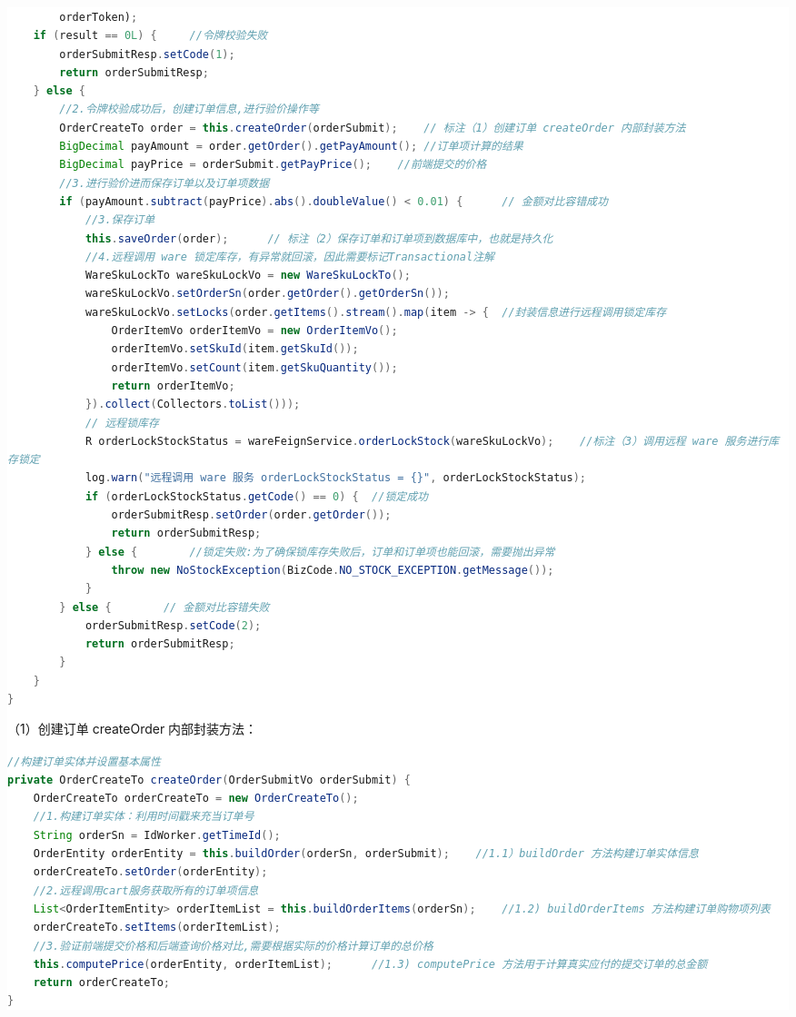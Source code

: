 ```java
        orderToken);
    if (result == 0L) {     //令牌校验失败
        orderSubmitResp.setCode(1);
        return orderSubmitResp;
    } else {
        //2.令牌校验成功后，创建订单信息,进行验价操作等
        OrderCreateTo order = this.createOrder(orderSubmit);	// 标注（1）创建订单 createOrder 内部封装方法
        BigDecimal payAmount = order.getOrder().getPayAmount(); //订单项计算的结果
        BigDecimal payPrice = orderSubmit.getPayPrice();    //前端提交的价格
        //3.进行验价进而保存订单以及订单项数据
        if (payAmount.subtract(payPrice).abs().doubleValue() < 0.01) {      // 金额对比容错成功
            //3.保存订单
            this.saveOrder(order);		// 标注（2）保存订单和订单项到数据库中，也就是持久化
            //4.远程调用 ware 锁定库存，有异常就回滚，因此需要标记Transactional注解
            WareSkuLockTo wareSkuLockVo = new WareSkuLockTo();
            wareSkuLockVo.setOrderSn(order.getOrder().getOrderSn());
            wareSkuLockVo.setLocks(order.getItems().stream().map(item -> {  //封装信息进行远程调用锁定库存
                OrderItemVo orderItemVo = new OrderItemVo();
                orderItemVo.setSkuId(item.getSkuId());
                orderItemVo.setCount(item.getSkuQuantity());
                return orderItemVo;
            }).collect(Collectors.toList()));
            // 远程锁库存
            R orderLockStockStatus = wareFeignService.orderLockStock(wareSkuLockVo);	//标注（3）调用远程 ware 服务进行库存锁定
            log.warn("远程调用 ware 服务 orderLockStockStatus = {}", orderLockStockStatus);
            if (orderLockStockStatus.getCode() == 0) {  //锁定成功
                orderSubmitResp.setOrder(order.getOrder());
                return orderSubmitResp;
            } else {        //锁定失败:为了确保锁库存失败后，订单和订单项也能回滚，需要抛出异常
                throw new NoStockException(BizCode.NO_STOCK_EXCEPTION.getMessage());
            }
        } else {        // 金额对比容错失败
            orderSubmitResp.setCode(2);
            return orderSubmitResp;
        }
    }
}
```

（1）创建订单 createOrder 内部封装方法：

```java
//构建订单实体并设置基本属性
private OrderCreateTo createOrder(OrderSubmitVo orderSubmit) {
    OrderCreateTo orderCreateTo = new OrderCreateTo();
    //1.构建订单实体：利用时间戳来充当订单号
    String orderSn = IdWorker.getTimeId();
    OrderEntity orderEntity = this.buildOrder(orderSn, orderSubmit);	//1.1）buildOrder 方法构建订单实体信息
    orderCreateTo.setOrder(orderEntity);
    //2.远程调用cart服务获取所有的订单项信息
    List<OrderItemEntity> orderItemList = this.buildOrderItems(orderSn);	//1.2) buildOrderItems 方法构建订单购物项列表
    orderCreateTo.setItems(orderItemList);
    //3.验证前端提交价格和后端查询价格对比,需要根据实际的价格计算订单的总价格
    this.computePrice(orderEntity, orderItemList);		//1.3) computePrice 方法用于计算真实应付的提交订单的总金额
    return orderCreateTo;
}
```
